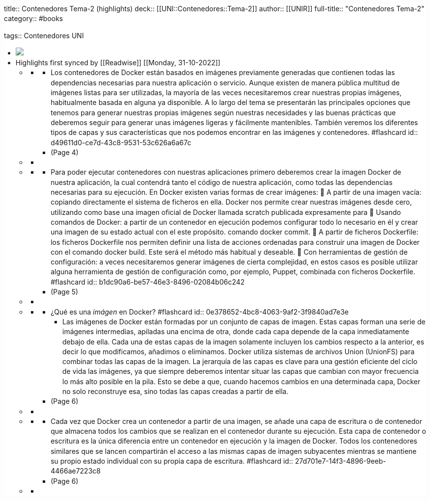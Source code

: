 title:: Contenedores Tema-2 (highlights)
deck:: [[UNI::Contenedores::Tema-2]]
author:: [[UNIR]]
full-title:: "Contenedores Tema-2"
category:: #books

tags:: Contenedores UNI

- ![](https://readwise-assets.s3.amazonaws.com/media/uploaded_book_covers/profile_22942/68232f67-c7d9-423d-bccf-79f4a9e5a0f8.jpg)
- Highlights first synced by [[Readwise]] [[Monday, 31-10-2022]]
	- -
		- Los contenedores de Docker están basados en imágenes previamente generadas que contienen  todas  las  dependencias  necesarias  para  nuestra  aplicación  o  servicio. Aunque existen de manera pública multitud de imágenes listas para ser utilizadas, la mayoría de las veces necesitaremos crear nuestras propias imágenes, habitualmente basada en alguna ya disponible. A lo largo del tema se presentarán las principales opciones que tenemos para generar nuestras propias imágenes según nuestras necesidades y las buenas prácticas que deberemos  seguir  para  generar  unas  imágenes  ligeras  y  fácilmente  mantenibles. También veremos los diferentes tipos de capas y sus características que nos podemos encontrar en las imágenes y contenedores. #flashcard
		  id:: d49611d0-ce7d-43c8-9531-53c626a6a67c
		- (Page 4)
	- -
	- -
		- Para  poder  ejecutar  contenedores  con  nuestras  aplicaciones  primero  deberemos crear la imagen Docker de nuestra aplicación, la cual contendrá tanto el código de nuestra  aplicación,  como  todas  las  dependencias  necesarias  para  su  ejecución.  En Docker existen varias formas de crear imágenes:   A partir de una imagen vacía: copiando directamente el sistema de ficheros en ella.  Docker  nos  permite  crear  nuestras  imágenes  desde  cero,  utilizando  como base una imagen oficial de Docker llamada scratch publicada expresamente para   Usando comandos de Docker: a partir de un contenedor en ejecución podemos configurar todo lo necesario en él y crear una imagen de su estado actual con el este propósito. comando docker commit.   A partir de ficheros Dockerfile: los ficheros Dockerfile nos permiten definir una lista de acciones ordenadas para construir una imagen de Docker con el comando docker build. Este será el método más habitual y deseable.   Con  herramientas  de  gestión  de  configuración:  a  veces  necesitaremos  generar imágenes  de  cierta  complejidad,  en  estos  casos  es  posible  utilizar  alguna herramienta de gestión de configuración como, por ejemplo, Puppet, combinada con ficheros Dockerfile. #flashcard
		  id:: b1dc90a6-be57-46e3-8496-02084b06c242
		- (Page 5)
	- -
	- -
		- ¿Qué es una *imágen* en Docker? #flashcard
		  id:: 0e378652-4bc8-4063-9af2-3f9840ad7e3e
			- Las imágenes de Docker están formadas por un conjunto de capas de imagen. Estas capas forman una serie de imágenes intermedias, apiladas una encima de otra, donde cada  capa  depende de  la  capa  inmediatamente debajo  de ella.  Cada  una  de  estas capas de la imagen solamente incluyen los cambios respecto a la anterior, es decir lo que modificamos, añadimos o eliminamos. Docker utiliza sistemas de archivos Union (UnionFS) para combinar todas las capas de la imagen. La  jerarquía  de  las  capas  es  clave  para  una  gestión  eficiente  del  ciclo  de  vida  las imágenes,  ya  que  siempre  deberemos  intentar  situar  las  capas  que  cambian  con mayor frecuencia lo más alto posible en la pila. Esto se debe a que, cuando hacemos cambios en una determinada capa, Docker no solo reconstruye esa, sino todas las capas creadas a partir de ella.
		- (Page 6)
	- -
	- -
		- Cada vez que Docker crea un contenedor a partir de una imagen, se añade una capa de escritura o de contenedor que almacena todos los cambios que se realizan en el contenedor durante su ejecución. Esta capa de contenedor o escritura es la única diferencia entre un contenedor en ejecución  y  la  imagen  de  Docker.  Todos  los  contenedores  similares  que  se  lancen compartirán  el  acceso  a  las  mismas  capas  de  imagen  subyacentes  mientras  se mantiene su propio estado individual con su propia capa de escritura. #flashcard
		  id:: 27d701e7-14f3-4896-9eeb-4466ae7223c8
		- (Page 6)
	- -